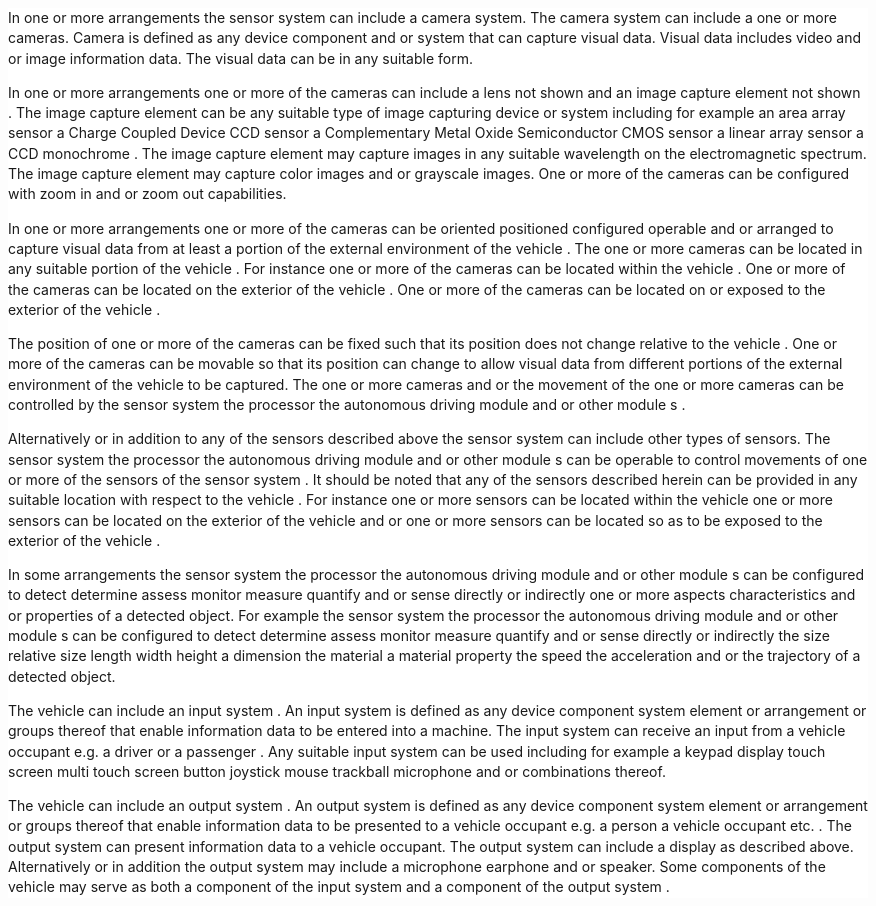 In one or more arrangements the sensor system can include a camera system. The camera system can include a one or more cameras. Camera is defined as any device component and or system that can capture visual data. Visual data includes video and or image information data. The visual data can be in any suitable form.

In one or more arrangements one or more of the cameras can include a lens not shown and an image capture element not shown . The image capture element can be any suitable type of image capturing device or system including for example an area array sensor a Charge Coupled Device CCD sensor a Complementary Metal Oxide Semiconductor CMOS sensor a linear array sensor a CCD monochrome . The image capture element may capture images in any suitable wavelength on the electromagnetic spectrum. The image capture element may capture color images and or grayscale images. One or more of the cameras can be configured with zoom in and or zoom out capabilities.

In one or more arrangements one or more of the cameras can be oriented positioned configured operable and or arranged to capture visual data from at least a portion of the external environment of the vehicle . The one or more cameras can be located in any suitable portion of the vehicle . For instance one or more of the cameras can be located within the vehicle . One or more of the cameras can be located on the exterior of the vehicle . One or more of the cameras can be located on or exposed to the exterior of the vehicle .

The position of one or more of the cameras can be fixed such that its position does not change relative to the vehicle . One or more of the cameras can be movable so that its position can change to allow visual data from different portions of the external environment of the vehicle to be captured. The one or more cameras and or the movement of the one or more cameras can be controlled by the sensor system the processor the autonomous driving module and or other module s .

Alternatively or in addition to any of the sensors described above the sensor system can include other types of sensors. The sensor system the processor the autonomous driving module and or other module s can be operable to control movements of one or more of the sensors of the sensor system . It should be noted that any of the sensors described herein can be provided in any suitable location with respect to the vehicle . For instance one or more sensors can be located within the vehicle one or more sensors can be located on the exterior of the vehicle and or one or more sensors can be located so as to be exposed to the exterior of the vehicle .

In some arrangements the sensor system the processor the autonomous driving module and or other module s can be configured to detect determine assess monitor measure quantify and or sense directly or indirectly one or more aspects characteristics and or properties of a detected object. For example the sensor system the processor the autonomous driving module and or other module s can be configured to detect determine assess monitor measure quantify and or sense directly or indirectly the size relative size length width height a dimension the material a material property the speed the acceleration and or the trajectory of a detected object.

The vehicle can include an input system . An input system is defined as any device component system element or arrangement or groups thereof that enable information data to be entered into a machine. The input system can receive an input from a vehicle occupant e.g. a driver or a passenger . Any suitable input system can be used including for example a keypad display touch screen multi touch screen button joystick mouse trackball microphone and or combinations thereof.

The vehicle can include an output system . An output system is defined as any device component system element or arrangement or groups thereof that enable information data to be presented to a vehicle occupant e.g. a person a vehicle occupant etc. . The output system can present information data to a vehicle occupant. The output system can include a display as described above. Alternatively or in addition the output system may include a microphone earphone and or speaker. Some components of the vehicle may serve as both a component of the input system and a component of the output system .
